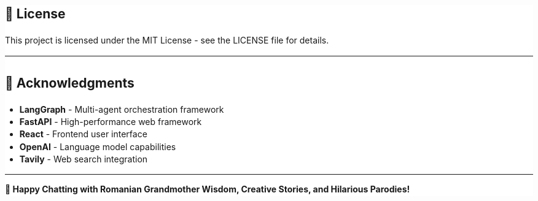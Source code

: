 
## 📄 License

This project is licensed under the MIT License - see the LICENSE file for details.

---

## 🙏 Acknowledgments

- **LangGraph** - Multi-agent orchestration framework
- **FastAPI** - High-performance web framework
- **React** - Frontend user interface
- **OpenAI** - Language model capabilities
- **Tavily** - Web search integration

---

**🚀 Happy Chatting with Romanian Grandmother Wisdom, Creative Stories, and Hilarious Parodies!**

